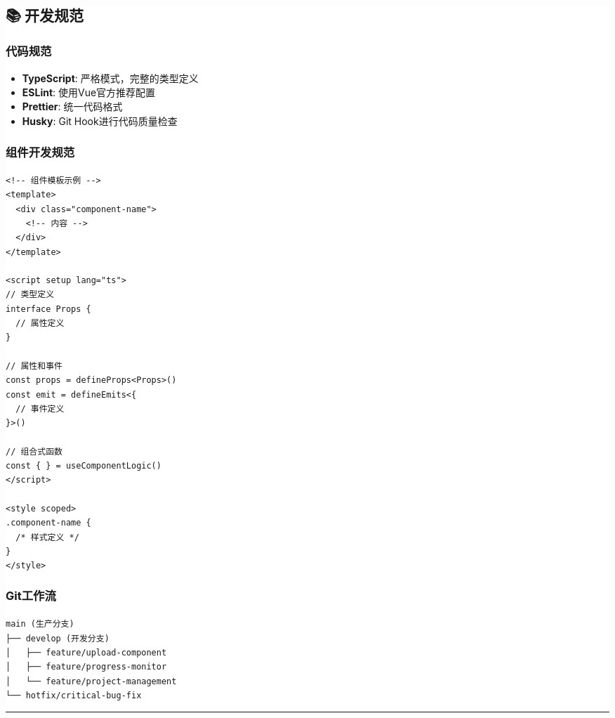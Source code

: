 
## 📚 开发规范

### 代码规范
- **TypeScript**: 严格模式，完整的类型定义
- **ESLint**: 使用Vue官方推荐配置
- **Prettier**: 统一代码格式
- **Husky**: Git Hook进行代码质量检查

### 组件开发规范
```vue
<!-- 组件模板示例 -->
<template>
  <div class="component-name">
    <!-- 内容 -->
  </div>
</template>

<script setup lang="ts">
// 类型定义
interface Props {
  // 属性定义
}

// 属性和事件
const props = defineProps<Props>()
const emit = defineEmits<{
  // 事件定义
}>()

// 组合式函数
const { } = useComponentLogic()
</script>

<style scoped>
.component-name {
  /* 样式定义 */
}
</style>
```

### Git工作流
```
main (生产分支)
├── develop (开发分支)
│   ├── feature/upload-component
│   ├── feature/progress-monitor
│   └── feature/project-management
└── hotfix/critical-bug-fix
```

---